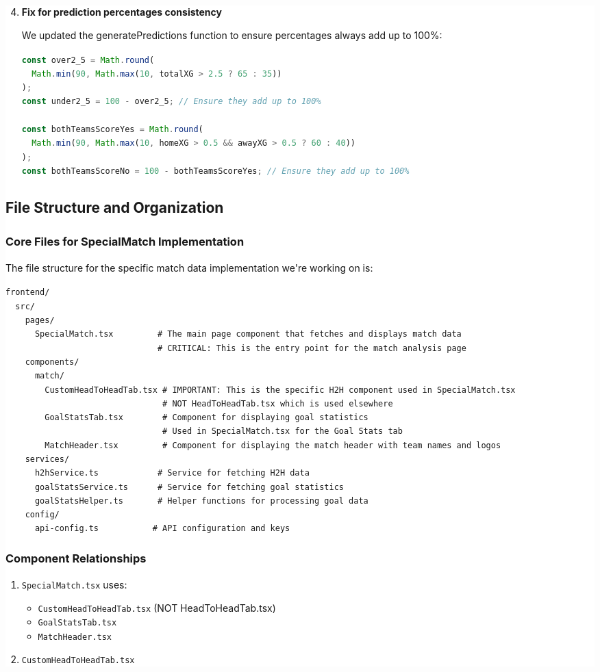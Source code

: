 4. **Fix for prediction percentages consistency**

   We updated the generatePredictions function to ensure percentages always add up to 100%:

   ```typescript
   const over2_5 = Math.round(
     Math.min(90, Math.max(10, totalXG > 2.5 ? 65 : 35))
   );
   const under2_5 = 100 - over2_5; // Ensure they add up to 100%

   const bothTeamsScoreYes = Math.round(
     Math.min(90, Math.max(10, homeXG > 0.5 && awayXG > 0.5 ? 60 : 40))
   );
   const bothTeamsScoreNo = 100 - bothTeamsScoreYes; // Ensure they add up to 100%
   ```

## File Structure and Organization

### Core Files for SpecialMatch Implementation

The file structure for the specific match data implementation we're working on is:

```
frontend/
  src/
    pages/
      SpecialMatch.tsx         # The main page component that fetches and displays match data
                               # CRITICAL: This is the entry point for the match analysis page
    components/
      match/
        CustomHeadToHeadTab.tsx # IMPORTANT: This is the specific H2H component used in SpecialMatch.tsx
                                # NOT HeadToHeadTab.tsx which is used elsewhere
        GoalStatsTab.tsx        # Component for displaying goal statistics
                                # Used in SpecialMatch.tsx for the Goal Stats tab
        MatchHeader.tsx         # Component for displaying the match header with team names and logos
    services/
      h2hService.ts            # Service for fetching H2H data
      goalStatsService.ts      # Service for fetching goal statistics
      goalStatsHelper.ts       # Helper functions for processing goal data
    config/
      api-config.ts           # API configuration and keys
```

### Component Relationships

1. `SpecialMatch.tsx` uses:

   - `CustomHeadToHeadTab.tsx` (NOT HeadToHeadTab.tsx)
   - `GoalStatsTab.tsx`
   - `MatchHeader.tsx`

2. `CustomHeadToHeadTab.tsx`
